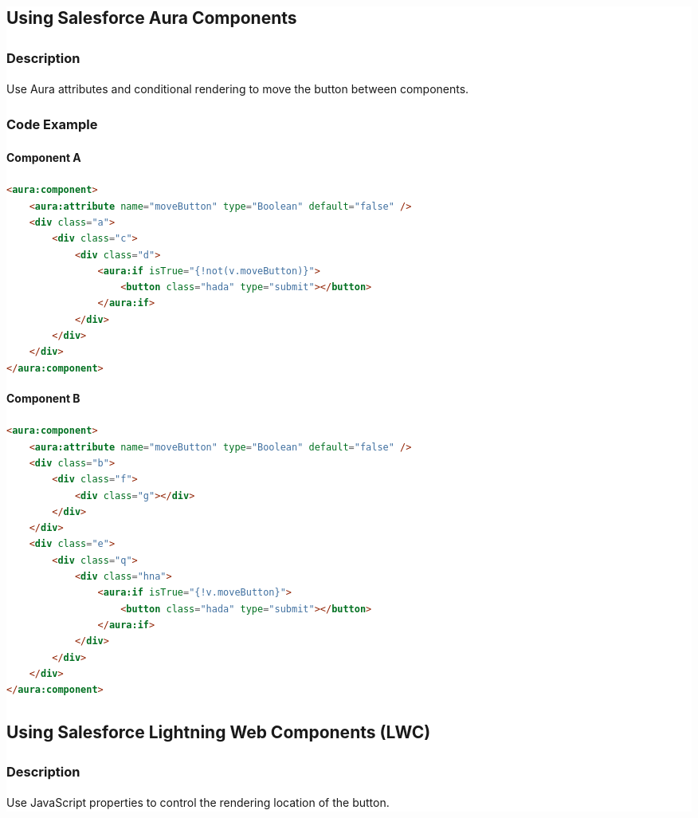 ## Using Salesforce Aura Components

### Description
Use Aura attributes and conditional rendering to move the button between components.

### Code Example

#### Component A

```html
<aura:component>
    <aura:attribute name="moveButton" type="Boolean" default="false" />
    <div class="a">
        <div class="c">
            <div class="d">
                <aura:if isTrue="{!not(v.moveButton)}">
                    <button class="hada" type="submit"></button>
                </aura:if>
            </div>
        </div>
    </div>
</aura:component>
```

#### Component B

```html
<aura:component>
    <aura:attribute name="moveButton" type="Boolean" default="false" />
    <div class="b">
        <div class="f">
            <div class="g"></div>
        </div>
    </div>
    <div class="e">
        <div class="q">
            <div class="hna">
                <aura:if isTrue="{!v.moveButton}">
                    <button class="hada" type="submit"></button>
                </aura:if>
            </div>
        </div>
    </div>
</aura:component>
```

## Using Salesforce Lightning Web Components (LWC)

### Description
Use JavaScript properties to control the rendering location of the button.
